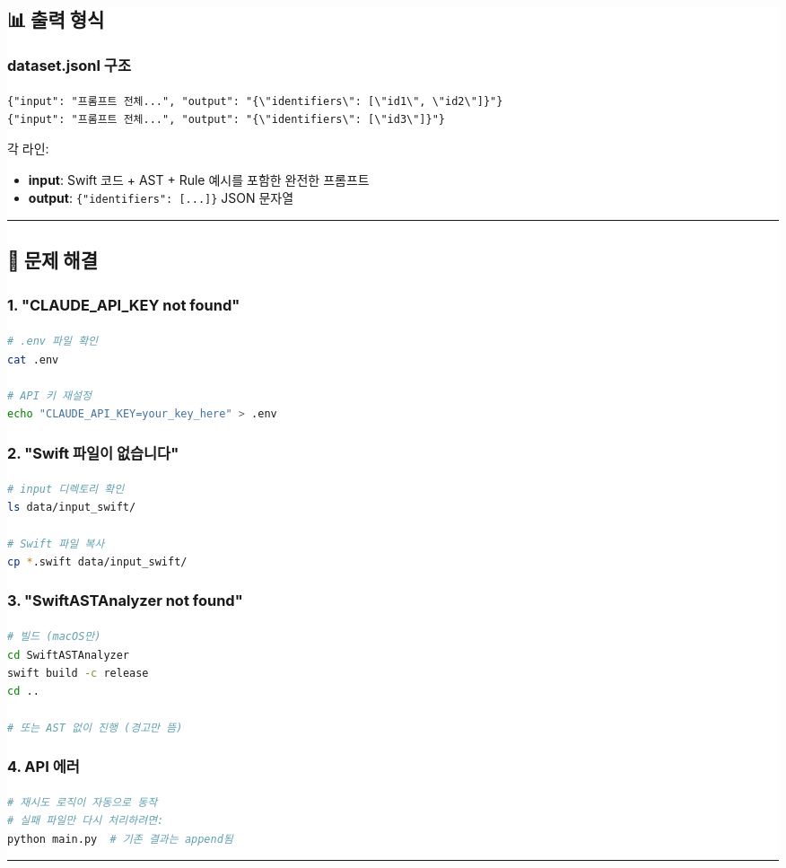 
## 📊 출력 형식

### dataset.jsonl 구조
```jsonl
{"input": "프롬프트 전체...", "output": "{\"identifiers\": [\"id1\", \"id2\"]}"}
{"input": "프롬프트 전체...", "output": "{\"identifiers\": [\"id3\"]}"}
```

각 라인:
- **input**: Swift 코드 + AST + Rule 예시를 포함한 완전한 프롬프트
- **output**: `{"identifiers": [...]}` JSON 문자열

---

## 🐛 문제 해결

### 1. "CLAUDE_API_KEY not found"
```bash
# .env 파일 확인
cat .env

# API 키 재설정
echo "CLAUDE_API_KEY=your_key_here" > .env
```

### 2. "Swift 파일이 없습니다"
```bash
# input 디렉토리 확인
ls data/input_swift/

# Swift 파일 복사
cp *.swift data/input_swift/
```

### 3. "SwiftASTAnalyzer not found"
```bash
# 빌드 (macOS만)
cd SwiftASTAnalyzer
swift build -c release
cd ..

# 또는 AST 없이 진행 (경고만 뜸)
```

### 4. API 에러
```bash
# 재시도 로직이 자동으로 동작
# 실패 파일만 다시 처리하려면:
python main.py  # 기존 결과는 append됨
```

---